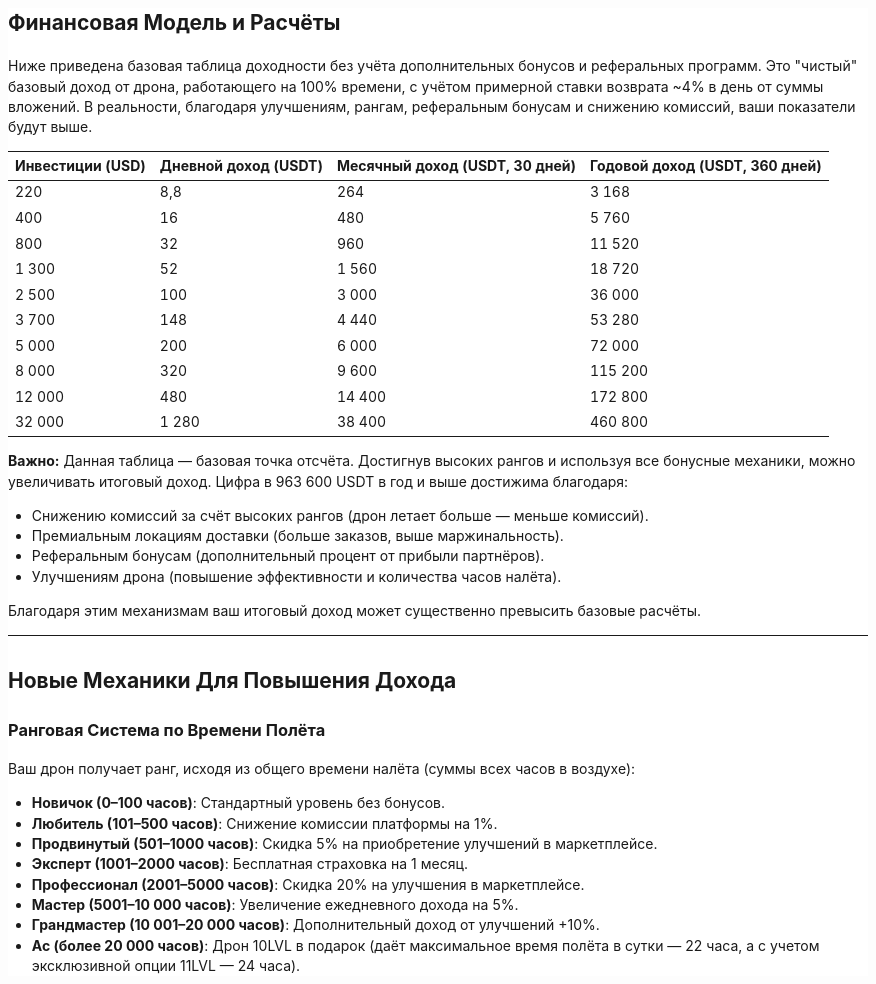 ## Финансовая Модель и Расчёты

Ниже приведена базовая таблица доходности без учёта дополнительных бонусов и реферальных программ. Это "чистый" базовый доход от дрона, работающего на 100% времени, с учётом примерной ставки возврата ~4% в день от суммы вложений. В реальности, благодаря улучшениям, рангам, реферальным бонусам и снижению комиссий, ваши показатели будут выше.

| Инвестиции (USD) | Дневной доход (USDT) | Месячный доход (USDT, 30 дней) | Годовой доход (USDT, 360 дней) |
|------------------|----------------------|--------------------------------|--------------------------------|
| 220              | 8,8                 | 264                            | 3 168                          |
| 400              | 16                  | 480                            | 5 760                          |
| 800              | 32                  | 960                            | 11 520                         |
| 1 300            | 52                  | 1 560                          | 18 720                         |
| 2 500            | 100                 | 3 000                          | 36 000                         |
| 3 700            | 148                 | 4 440                          | 53 280                         |
| 5 000            | 200                 | 6 000                          | 72 000                         |
| 8 000            | 320                 | 9 600                          | 115 200                        |
| 12 000           | 480                 | 14 400                         | 172 800                        |
| 32 000           | 1 280               | 38 400                         | 460 800                        |

**Важно:** Данная таблица — базовая точка отсчёта. Достигнув высоких рангов и используя все бонусные механики, можно увеличивать итоговый доход. Цифра в 963 600 USDT в год и выше достижима благодаря:

- Снижению комиссий за счёт высоких рангов (дрон летает больше — меньше комиссий).
- Премиальным локациям доставки (больше заказов, выше маржинальность).
- Реферальным бонусам (дополнительный процент от прибыли партнёров).
- Улучшениям дрона (повышение эффективности и количества часов налёта).

Благодаря этим механизмам ваш итоговый доход может существенно превысить базовые расчёты.

---

## Новые Механики Для Повышения Дохода

### Ранговая Система по Времени Полёта

Ваш дрон получает ранг, исходя из общего времени налёта (суммы всех часов в воздухе):

- **Новичок (0–100 часов)**: Стандартный уровень без бонусов.
- **Любитель (101–500 часов)**: Снижение комиссии платформы на 1%.
- **Продвинутый (501–1000 часов)**: Скидка 5% на приобретение улучшений в маркетплейсе.
- **Эксперт (1001–2000 часов)**: Бесплатная страховка на 1 месяц.
- **Профессионал (2001–5000 часов)**: Скидка 20% на улучшения в маркетплейсе.
- **Мастер (5001–10 000 часов)**: Увеличение ежедневного дохода на 5%.
- **Грандмастер (10 001–20 000 часов)**: Дополнительный доход от улучшений +10%.
- **Ас (более 20 000 часов)**: Дрон 10LVL в подарок (даёт максимальное время полёта в сутки — 22 часа, а с учетом эксклюзивной опции 11LVL — 24 часа).
